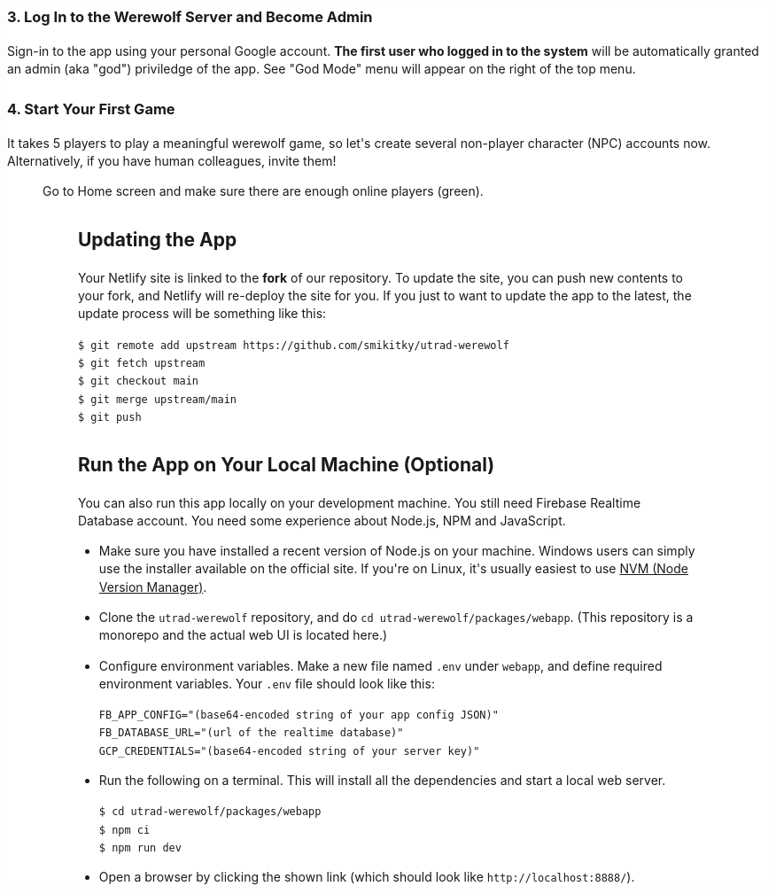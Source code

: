 ### 3. Log In to the Werewolf Server and Become Admin

Sign-in to the app using your personal Google account. **The first user who logged in to the system** will be automatically granted an admin (aka "god") priviledge of the app. See "God Mode" menu will appear on the right of the top menu.

### 4. Start Your First Game

It takes 5 players to play a meaningful werewolf game, so let's create several non-player character (NPC) accounts now. Alternatively, if you have human colleagues, invite them!

<Figure src="add-npc-user" size={500} caption="Add NPC User" />

Go to Home screen and make sure there are enough online players (green).

<Figure src="start-game" size={300} />

## Updating the App

Your Netlify site is linked to the **fork** of our repository. To update the site, you can push new contents to your fork, and Netlify will re-deploy the site for you. If you just to want to update the app to the latest, the update process will be something like this:

```bash
$ git remote add upstream https://github.com/smikitky/utrad-werewolf
$ git fetch upstream
$ git checkout main
$ git merge upstream/main
$ git push
```

## Run the App on Your Local Machine (Optional)

You can also run this app locally on your development machine. You still need Firebase Realtime Database account. You need some experience about Node.js, NPM and JavaScript.

- Make sure you have installed a recent version of Node.js on your machine. Windows users can simply use the installer available on the official site. If you're on Linux, it's usually easiest to use [NVM (Node Version Manager)](https://github.com/nvm-sh/nvm).

- Clone the `utrad-werewolf` repository, and do `cd utrad-werewolf/packages/webapp`. (This repository is a monorepo and the actual web UI is located here.)

- Configure environment variables. Make a new file named `.env` under `webapp`, and define required environment variables. Your `.env` file should look like this:

  ```env
  FB_APP_CONFIG="(base64-encoded string of your app config JSON)"
  FB_DATABASE_URL="(url of the realtime database)"
  GCP_CREDENTIALS="(base64-encoded string of your server key)"
  ```

- Run the following on a terminal. This will install all the dependencies and start a local web server.

  ```bash
  $ cd utrad-werewolf/packages/webapp
  $ npm ci
  $ npm run dev
  ```

- Open a browser by clicking the shown link (which should look like `http://localhost:8888/`).
